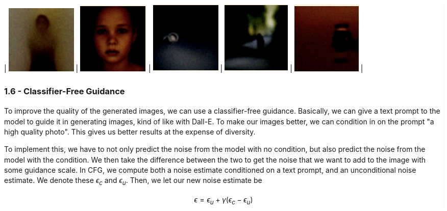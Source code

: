| ![alt text](image-24.png) | ![alt text](image-25.png) | ![alt text](image-26.png) | ![alt text](image-27.png) | ![alt text](image-28.png) |

### 1.6 - Classifier-Free Guidance 

To improve the quality of the generated images, we can use a classifier-free guidance. Basically, we can give a text prompt to the model to guide it in generating images, kind of like with Dall-E. To make our images better, we can condition in on the prompt "a high quality photo". This gives us better results at the expense of diversity. 

To implement this, we have to not only predict the noise from the model with no condition, but also predict the noise from the model with the condition. We then take the difference between the two to get the noise that we want to add to the image with some guidance scale. In CFG, we compute both a noise estimate conditioned on a text prompt, and an unconditional noise estimate. We denote these $\epsilon_c$ and $\epsilon_u$. Then, we let our new noise estimate be

$$\epsilon = \epsilon_u + \gamma (\epsilon_c - \epsilon_u) \tag{4}$$
